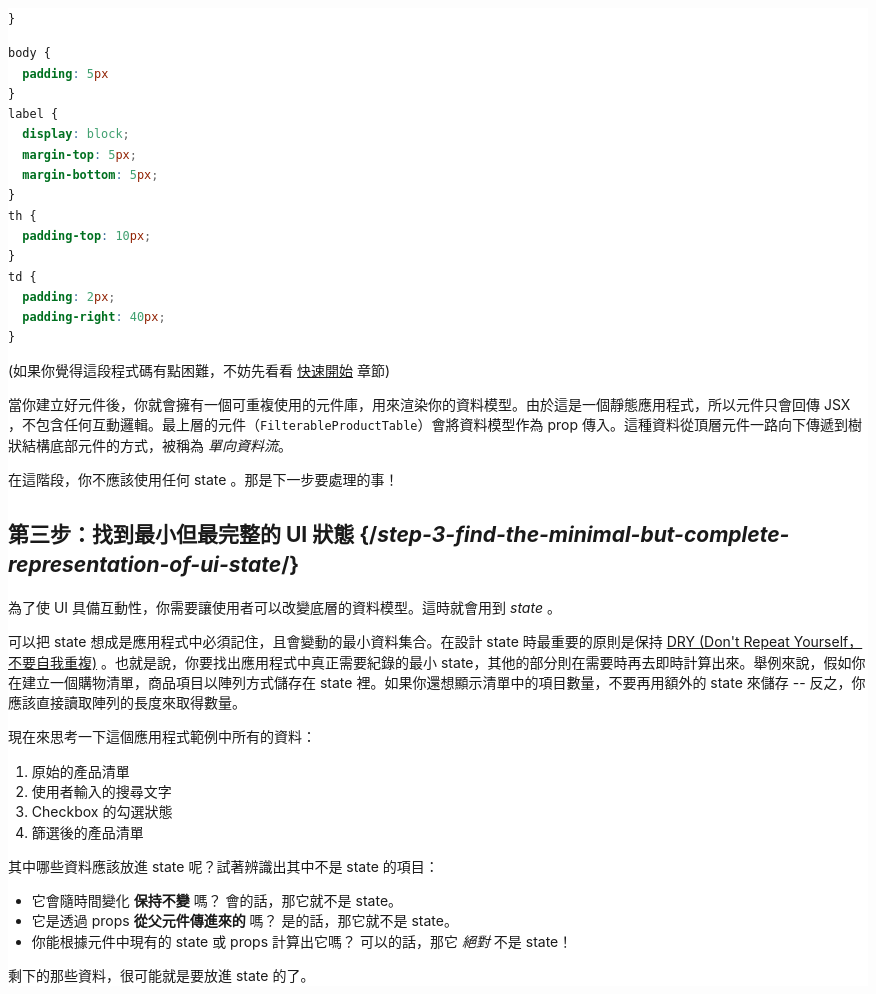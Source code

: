 ```jsx src/App.js
}
```

```css
body {
  padding: 5px
}
label {
  display: block;
  margin-top: 5px;
  margin-bottom: 5px;
}
th {
  padding-top: 10px;
}
td {
  padding: 2px;
  padding-right: 40px;
}
```

</Sandpack>

(如果你覺得這段程式碼有點困難，不妨先看看 [快速開始](/learn/) 章節)

當你建立好元件後，你就會擁有一個可重複使用的元件庫，用來渲染你的資料模型。由於這是一個靜態應用程式，所以元件只會回傳 JSX ，不包含任何互動邏輯。最上層的元件（`FilterableProductTable`）會將資料模型作為 prop 傳入。這種資料從頂層元件一路向下傳遞到樹狀結構底部元件的方式，被稱為 _單向資料流_。

<Pitfall>

在這階段，你不應該使用任何 state 。那是下一步要處理的事！

</Pitfall>

## 第三步：找到最小但最完整的 UI 狀態 {/*step-3-find-the-minimal-but-complete-representation-of-ui-state*/}

為了使 UI 具備互動性，你需要讓使用者可以改變底層的資料模型。這時就會用到 *state* 。

可以把 state 想成是應用程式中必須記住，且會變動的最小資料集合。在設計 state 時最重要的原則是保持 [DRY (Don't Repeat Yourself，不要自我重複)](https://en.wikipedia.org/wiki/Don%27t_repeat_yourself) 。也就是說，你要找出應用程式中真正需要紀錄的最小 state，其他的部分則在需要時再去即時計算出來。舉例來說，假如你在建立一個購物清單，商品項目以陣列方式儲存在 state 裡。如果你還想顯示清單中的項目數量，不要再用額外的 state 來儲存 -- 反之，你應該直接讀取陣列的長度來取得數量。

現在來思考一下這個應用程式範例中所有的資料：

1. 原始的產品清單
2. 使用者輸入的搜尋文字
3. Checkbox 的勾選狀態
4. 篩選後的產品清單

其中哪些資料應該放進 state 呢？試著辨識出其中不是 state 的項目：

* 它會隨時間變化 **保持不變** 嗎？ 會的話，那它就不是 state。
* 它是透過 props **從父元件傳進來的** 嗎？ 是的話，那它就不是 state。
* 你能根據元件中現有的 state 或 props 計算出它嗎？ 可以的話，那它 *絕對* 不是 state！

剩下的那些資料，很可能就是要放進 state 的了。
